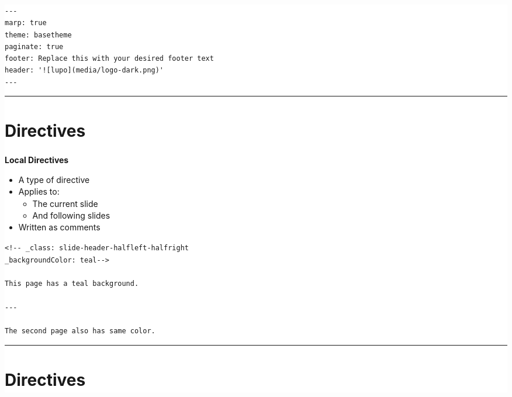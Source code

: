 
<codetext>

```
---
marp: true
theme: basetheme
paginate: true
footer: Replace this with your desired footer text                                                 
header: '![lupo](media/logo-dark.png)'
---
```

</codetext>

</contentarea>





---


# Directives

<left style="text-align: left; align-items: start;">

**Local Directives**

- A type of directive
- Applies to:
    - The current slide
    - And following slides
- Written as comments

<codetext>

```
<!-- _class: slide-header-halfleft-halfright 
_backgroundColor: teal-->

This page has a teal background.                        

---

The second page also has same color.
```

</codetext>

</left>



---


# Directives
